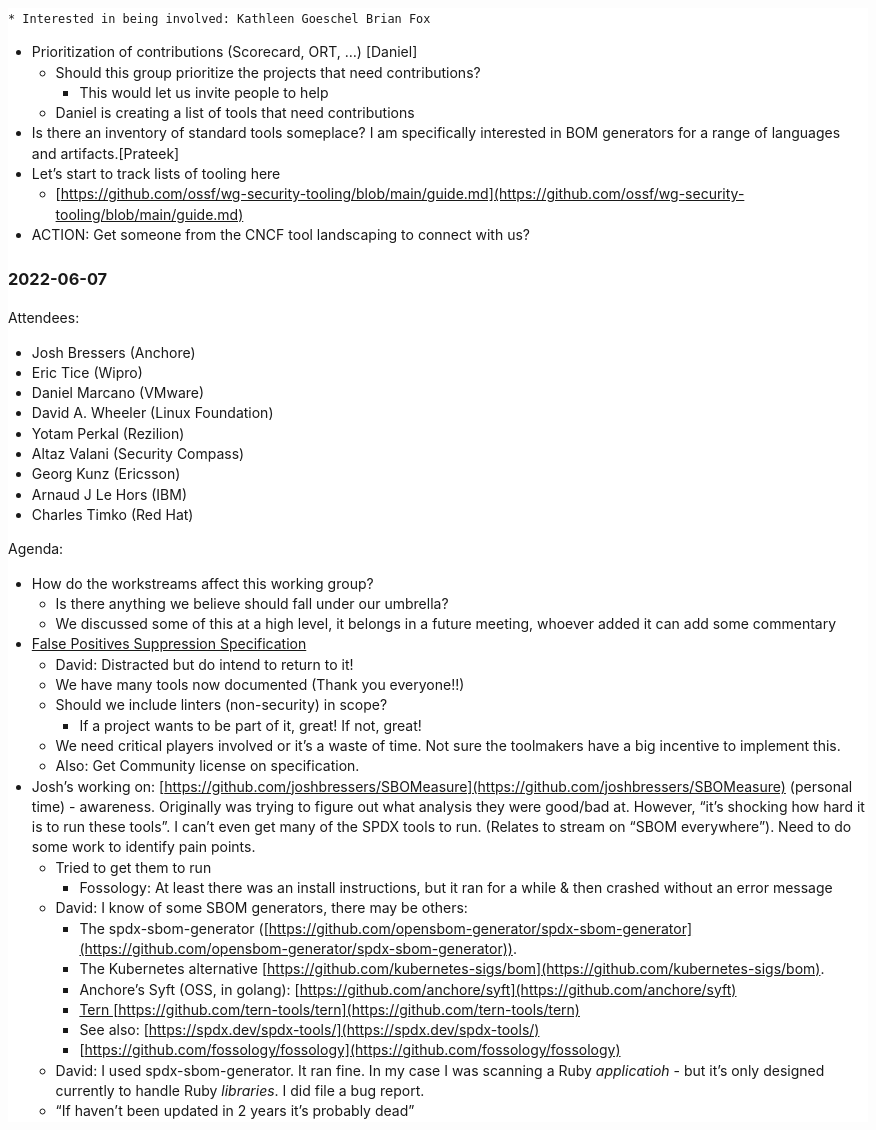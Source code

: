     * Interested in being involved: Kathleen Goeschel Brian Fox
* Prioritization of contributions (Scorecard, ORT, …) [Daniel]
    * Should this group prioritize the projects that need contributions?
        * This would let us invite people to help
    * Daniel is creating a list of tools that need contributions
* Is there an inventory of standard tools someplace? I am specifically interested in BOM generators for a range of languages and artifacts.[Prateek]
* Let’s start to track lists of tooling here
    * [https://github.com/ossf/wg-security-tooling/blob/main/guide.md](https://github.com/ossf/wg-security-tooling/blob/main/guide.md)
* ACTION: Get someone from the CNCF tool landscaping to connect with us?

<h3>2022-06-07</h3>


Attendees:



* Josh Bressers (Anchore)
* Eric Tice (Wipro)
* Daniel Marcano (VMware)
* David A. Wheeler (Linux Foundation)
* Yotam Perkal (Rezilion)
* Altaz Valani (Security Compass)
* Georg Kunz (Ericsson)
* Arnaud J Le Hors (IBM)
* Charles Timko (Red Hat)

Agenda:



* How do the workstreams affect this working group?
    * Is there anything we believe should fall under our umbrella?
    * We discussed some of this at a high level, it belongs in a future meeting, whoever added it can add some commentary
* [False Positives Suppression Specification](https://docs.google.com/document/d/1811qanC8h9egv3Iszn_rrXGtAoSCz0YJGzp9vACjjH8/edit?usp=sharing)
    * David: Distracted but do intend to return to it!
    * We have many tools now documented (Thank you everyone!!)
    * Should we include linters (non-security) in scope?
        * If a project wants to be part of it, great! If not, great!
    * We need critical players involved or it’s a waste of time. Not sure the toolmakers have a big incentive to implement this.
    * Also: Get Community license on specification.
* Josh’s working on: [https://github.com/joshbressers/SBOMeasure](https://github.com/joshbressers/SBOMeasure) (personal time) - awareness. Originally was trying to figure out what analysis they were good/bad at. However, “it’s shocking how hard it is to run these tools”. I can’t even get many of the SPDX tools to run. (Relates to stream on “SBOM everywhere”). Need to do some work to identify pain points.
    * Tried to get them to run
        * Fossology: At least there was an install instructions, but it ran for a while & then crashed without an error message
    * David: I know of some SBOM generators, there may be others:
        * The spdx-sbom-generator ([https://github.com/opensbom-generator/spdx-sbom-generator](https://github.com/opensbom-generator/spdx-sbom-generator)).
        * The Kubernetes alternative [https://github.com/kubernetes-sigs/bom](https://github.com/kubernetes-sigs/bom).
        * Anchore’s Syft (OSS, in golang): [https://github.com/anchore/syft](https://github.com/anchore/syft)
        * <span style="text-decoration:underline;">Tern [https://github.com/tern-tools/tern](https://github.com/tern-tools/tern)</span>
        * See also: [https://spdx.dev/spdx-tools/](https://spdx.dev/spdx-tools/)
        * [https://github.com/fossology/fossology](https://github.com/fossology/fossology)
    * David: I used spdx-sbom-generator. It ran fine. In my case I was scanning a Ruby *applicatioh* - but it’s only designed currently to handle Ruby *libraries*. I did file a bug report.
    * “If haven’t been updated in 2 years it’s probably dead”